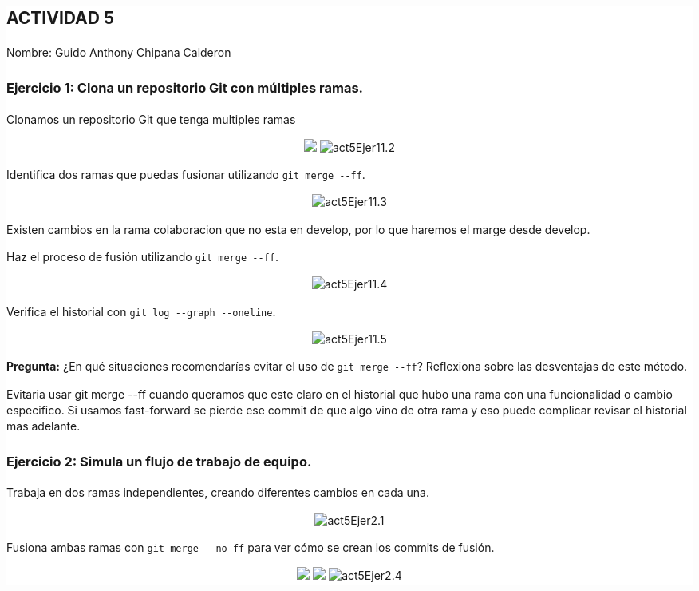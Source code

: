## ACTIVIDAD 5
Nombre: Guido Anthony Chipana Calderon

### Ejercicio 1: Clona un repositorio Git con múltiples ramas.
   Clonamos un repositorio Git que tenga multiples ramas
   
   <div align="center">
      <img src="https://i.postimg.cc/2503dhBr/Act5-Ejercicio11-1.png" width="800" />
      <img src="https://i.postimg.cc/63SSDWmF/Act5-Ejercicio11-2.png" alt="act5Ejer11.2" width="600" />
   </div>

   Identifica dos ramas que puedas fusionar utilizando `git merge --ff`.  

   <div align="center">
      <img src="https://i.postimg.cc/PJncXtmc/Act5-Ejercicio11-6.png" alt="act5Ejer11.3" width="500" />
   </div>

   Existen cambios en la rama colaboracion que no esta en develop, por lo que haremos el marge desde develop.
   
   Haz el proceso de fusión utilizando `git merge --ff`.  

   <div align="center">
      <img src="https://i.postimg.cc/7ZjjsM5w/Act5-Ejercicio11-7.png" alt="act5Ejer11.4" width="650" />
   </div>
   
   Verifica el historial con `git log --graph --oneline`.  

   <div align="center">
      <img src="https://i.postimg.cc/9MH0h7nj/Act5-Ejercicio11-8.png" alt="act5Ejer11.5" width="650" />
   </div>

   **Pregunta:** ¿En qué situaciones recomendarías evitar el uso de `git merge --ff`? Reflexiona sobre las desventajas de este método.

Evitaria usar git merge --ff cuando queramos que este claro en el historial que hubo una rama con una funcionalidad o cambio especifico. Si usamos fast-forward se pierde ese commit de que algo vino de otra rama y eso puede complicar revisar el historial mas adelante.

### Ejercicio 2: Simula un flujo de trabajo de equipo.  
   Trabaja en dos ramas independientes, creando diferentes cambios en cada una.  

   <div align="center">
      <img src="https://i.postimg.cc/T15yz7B2/Act5-Ejercicio2-1.png" alt="act5Ejer2.1" width="800" />
   </div>
   
   Fusiona ambas ramas con `git merge --no-ff` para ver cómo se crean los commits de fusión.  

   <div align="center">
      <img src="https://i.postimg.cc/bN8DCT3P/Act5-Ejercicio2-2.png" width="800" />
      <img src="https://i.postimg.cc/B6H5DvQB/Act5-Ejercicio2-3.png" width="400" />
      <img src="https://i.postimg.cc/0jZwdKgD/Act5-Ejercicio2-4.png" alt="act5Ejer2.4" width="400" />
   </div>
   